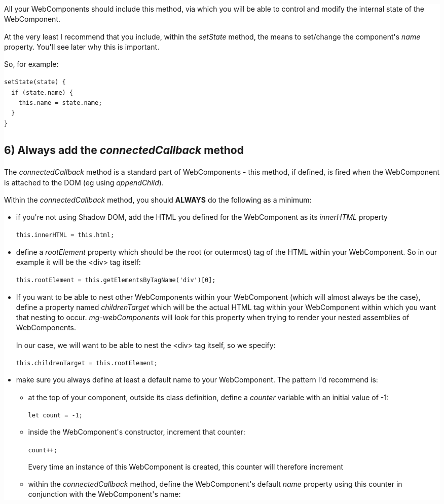 All your WebComponents should include this method, via which you will be able to control and modify
the internal state of the WebComponent.

At the very least I recommend that you include, within the *setState* method, the means to set/change
the component's *name* property.  You'll see later why this is important.

So, for example:

    setState(state) {
      if (state.name) {
        this.name = state.name;
      }
    }


## 6) Always add the *connectedCallback* method

The *connectedCallback* method is a standard part of WebComponents - this method, if defined,
is fired when the WebComponent is attached to the DOM (eg using *appendChild*).

Within the *connectedCallback* method, you should **ALWAYS** do the following as a minimum:

- if you're not using Shadow DOM, add the HTML you defined for the WebComponent 
as its *innerHTML* property 

      this.innerHTML = this.html;

- define a *rootElement* property which should be the root (or outermost) tag of the 
HTML within your WebComponent.  So in our example it will be the &lt;div&gt; tag itself:

      this.rootElement = this.getElementsByTagName('div')[0];

- If you want to be able to nest other WebComponents within your WebComponent (which will almost always be the case), define a
property named *childrenTarget* which will be the actual HTML tag within your WebComponent
within which you want that nesting to occur.  *mg-webComponents* will look for this property when
trying to render your nested assemblies of WebComponents.

  In our case, we will want to be able to nest the &lt;div&gt; tag itself, so we specify:

      this.childrenTarget = this.rootElement;

- make sure you always define at least a default name to your WebComponent.  The pattern I'd
recommend is:

  - at the top of your component, outside its class definition, define a *counter* variable with
an initial value of -1:

        let count = -1;

  - inside the WebComponent's constructor, increment that counter:

        count++;

    Every time an instance of this WebComponent is created, this counter will therefore increment

  - within the *connectedCallback* method, define the WebComponent's default *name* property
using this counter in conjunction with the WebComponent's name:
